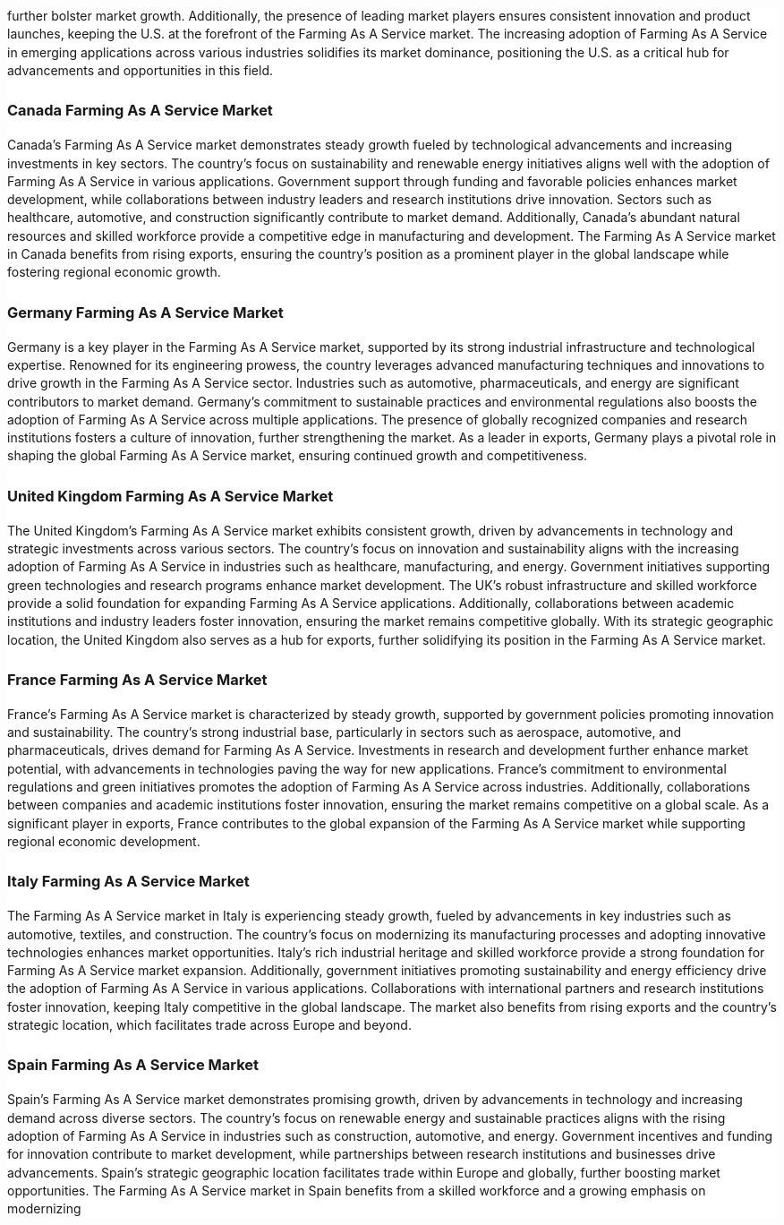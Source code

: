 further bolster market growth. Additionally, the presence of leading market players ensures consistent innovation and product launches, keeping the U.S. at the forefront of the Farming As A Service market. The increasing adoption of Farming As A Service in emerging applications across various industries solidifies its market dominance, positioning the U.S. as a critical hub for advancements and opportunities in this field.</p><h3>Canada Farming As A Service Market</h3><p>Canada&rsquo;s Farming As A Service market demonstrates steady growth fueled by technological advancements and increasing investments in key sectors. The country&rsquo;s focus on sustainability and renewable energy initiatives aligns well with the adoption of Farming As A Service in various applications. Government support through funding and favorable policies enhances market development, while collaborations between industry leaders and research institutions drive innovation. Sectors such as healthcare, automotive, and construction significantly contribute to market demand. Additionally, Canada&rsquo;s abundant natural resources and skilled workforce provide a competitive edge in manufacturing and development. The Farming As A Service market in Canada benefits from rising exports, ensuring the country&rsquo;s position as a prominent player in the global landscape while fostering regional economic growth.</p><h3>Germany Farming As A Service Market</h3><p>Germany is a key player in the Farming As A Service market, supported by its strong industrial infrastructure and technological expertise. Renowned for its engineering prowess, the country leverages advanced manufacturing techniques and innovations to drive growth in the Farming As A Service sector. Industries such as automotive, pharmaceuticals, and energy are significant contributors to market demand. Germany&rsquo;s commitment to sustainable practices and environmental regulations also boosts the adoption of Farming As A Service across multiple applications. The presence of globally recognized companies and research institutions fosters a culture of innovation, further strengthening the market. As a leader in exports, Germany plays a pivotal role in shaping the global Farming As A Service market, ensuring continued growth and competitiveness.</p><h3>United Kingdom Farming As A Service Market</h3><p>The United Kingdom&rsquo;s Farming As A Service market exhibits consistent growth, driven by advancements in technology and strategic investments across various sectors. The country&rsquo;s focus on innovation and sustainability aligns with the increasing adoption of Farming As A Service in industries such as healthcare, manufacturing, and energy. Government initiatives supporting green technologies and research programs enhance market development. The UK&rsquo;s robust infrastructure and skilled workforce provide a solid foundation for expanding Farming As A Service applications. Additionally, collaborations between academic institutions and industry leaders foster innovation, ensuring the market remains competitive globally. With its strategic geographic location, the United Kingdom also serves as a hub for exports, further solidifying its position in the Farming As A Service market.</p><h3>France Farming As A Service Market</h3><p>France&rsquo;s Farming As A Service market is characterized by steady growth, supported by government policies promoting innovation and sustainability. The country&rsquo;s strong industrial base, particularly in sectors such as aerospace, automotive, and pharmaceuticals, drives demand for Farming As A Service. Investments in research and development further enhance market potential, with advancements in technologies paving the way for new applications. France&rsquo;s commitment to environmental regulations and green initiatives promotes the adoption of Farming As A Service across industries. Additionally, collaborations between companies and academic institutions foster innovation, ensuring the market remains competitive on a global scale. As a significant player in exports, France contributes to the global expansion of the Farming As A Service market while supporting regional economic development.</p><h3>Italy Farming As A Service Market</h3><p>The Farming As A Service market in Italy is experiencing steady growth, fueled by advancements in key industries such as automotive, textiles, and construction. The country&rsquo;s focus on modernizing its manufacturing processes and adopting innovative technologies enhances market opportunities. Italy&rsquo;s rich industrial heritage and skilled workforce provide a strong foundation for Farming As A Service market expansion. Additionally, government initiatives promoting sustainability and energy efficiency drive the adoption of Farming As A Service in various applications. Collaborations with international partners and research institutions foster innovation, keeping Italy competitive in the global landscape. The market also benefits from rising exports and the country&rsquo;s strategic location, which facilitates trade across Europe and beyond.</p><h3>Spain Farming As A Service Market</h3><p>Spain&rsquo;s Farming As A Service market demonstrates promising growth, driven by advancements in technology and increasing demand across diverse sectors. The country&rsquo;s focus on renewable energy and sustainable practices aligns with the rising adoption of Farming As A Service in industries such as construction, automotive, and energy. Government incentives and funding for innovation contribute to market development, while partnerships between research institutions and businesses drive advancements. Spain&rsquo;s strategic geographic location facilitates trade within Europe and globally, further boosting market opportunities. The Farming As A Service market in Spain benefits from a skilled workforce and a growing emphasis on modernizing